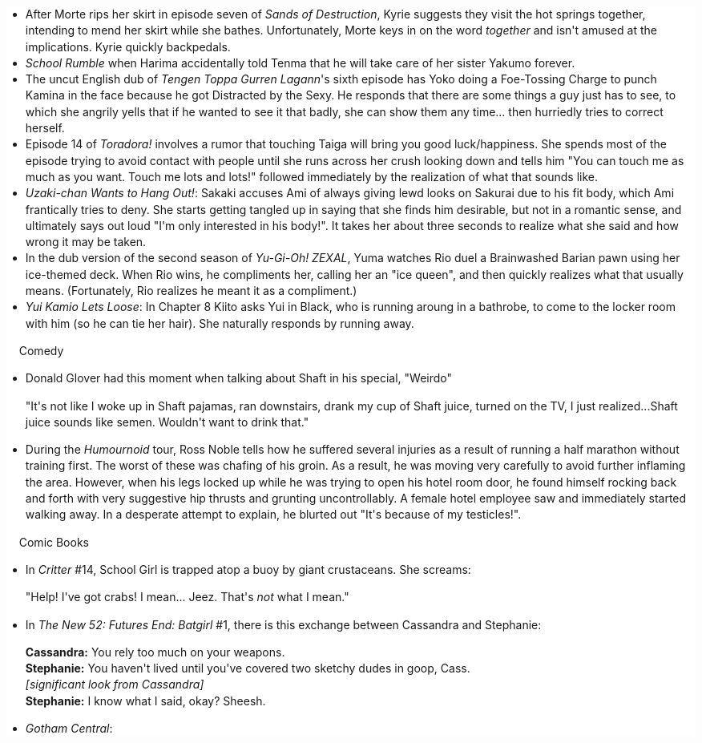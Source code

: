 -   After Morte rips her skirt in episode seven of _Sands of Destruction_, Kyrie suggests they visit the hot springs together, intending to mend her skirt while she bathes. Unfortunately, Morte keys in on the word _together_ and isn't amused at the implications. Kyrie quickly backpedals.
-   _School Rumble_ when Harima accidentally told Tenma that he will take care of her sister Yakumo forever.
-   The uncut English dub of _Tengen Toppa Gurren Lagann_'s sixth episode has Yoko doing a Foe-Tossing Charge to punch Kamina in the face because he got Distracted by the Sexy. He responds that there are some things a guy just has to see, to which she angrily yells that if he wanted to see it that badly, she can show them any time... then hurriedly tries to correct herself.
-   Episode 14 of _Toradora!_ involves a rumor that touching Taiga will bring you good luck/happiness. She spends most of the episode trying to avoid contact with people until she runs across her crush looking down and tells him "You can touch me as much as you want. Touch me lots and lots!" followed immediately by the realization of what that sounds like.
-   _Uzaki-chan Wants to Hang Out!_: Sakaki accuses Ami of always giving lewd looks on Sakurai due to his fit body, which Ami frantically tries to deny. She starts getting tangled up in saying that she finds him desirable, but not in a romantic sense, and ultimately says out loud "I'm only interested in his body!". It takes her about three seconds to realize what she said and how wrong it may be taken.
-   In the dub version of the second season of _Yu-Gi-Oh! ZEXAL_, Yuma watches Rio duel a Brainwashed Barian pawn using her ice-themed deck. When Rio wins, he compliments her, calling her an "ice queen", and then quickly realizes what that usually means. (Fortunately, Rio realizes he meant it as a compliment.)
-   _Yui Kamio Lets Loose_: In Chapter 8 Kiito asks Yui in Black, who is running aroung in a bathrobe, to come to the locker room with him (so he can tie her hair). She naturally responds by running away.

    Comedy 

-   Donald Glover had this moment when talking about Shaft in his special, "Weirdo"
    
    "It's not like I woke up in Shaft pajamas, ran downstairs, drank my cup of Shaft juice, turned on the TV, I just realized...Shaft juice sounds like semen. Wouldn't want to drink that."
    
-   During the _Humournoid_ tour, Ross Noble tells how he suffered several injuries as a result of running a half marathon without training first. The worst of these was chafing of his groin. As a result, he was moving very carefully to avoid further inflaming the area. However, when his legs locked up while he was trying to open his hotel room door, he found himself rocking back and forth with very suggestive hip thrusts and grunting uncontrollably. A female hotel employee saw and immediately started walking away. In a desperate attempt to explain, he blurted out "It's because of my testicles!".

    Comic Books 

-   In _Critter_ #14, School Girl is trapped atop a buoy by giant crustaceans. She screams:
    
    "Help! I've got crabs! I mean... Jeez. That's _not_ what I mean."
    
-   In _The New 52: Futures End: Batgirl_ #1, there is this exchange between Cassandra and Stephanie:
    
    **Cassandra:** You rely too much on your weapons.  
    **Stephanie:** You haven't lived until you've covered two sketchy dudes in goop, Cass.  
    _\[significant look from Cassandra\]_  
    **Stephanie:** I know what I said, okay? Sheesh.
    
-   _Gotham Central_:
    